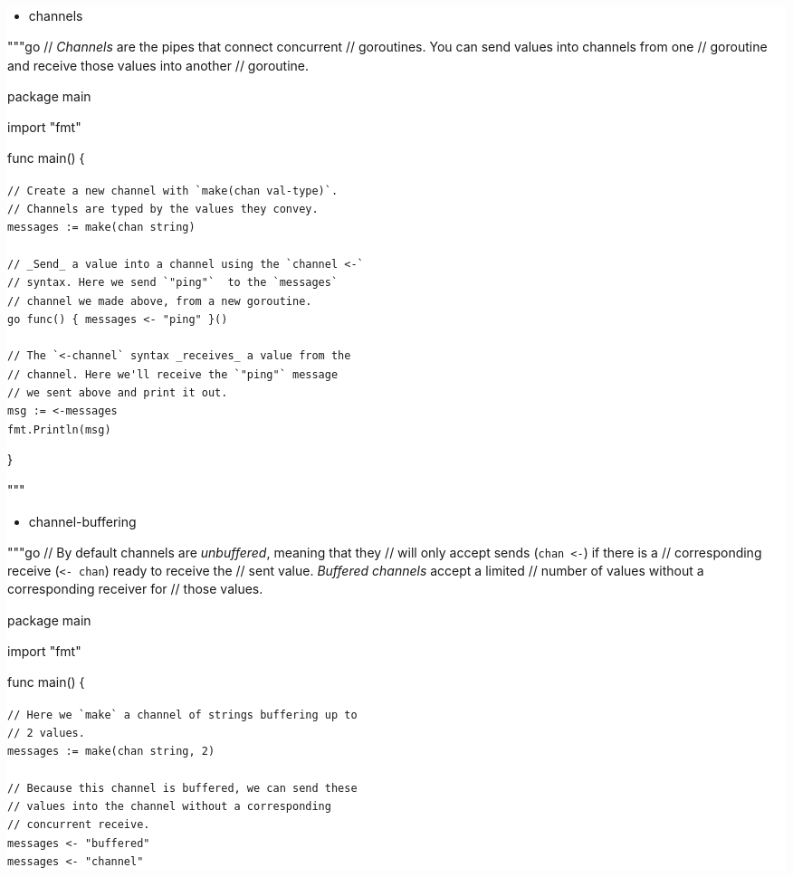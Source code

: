 - channels

"""go
// _Channels_ are the pipes that connect concurrent
// goroutines. You can send values into channels from one
// goroutine and receive those values into another
// goroutine.

package main

import "fmt"

func main() {

    // Create a new channel with `make(chan val-type)`.
    // Channels are typed by the values they convey.
    messages := make(chan string)

    // _Send_ a value into a channel using the `channel <-`
    // syntax. Here we send `"ping"`  to the `messages`
    // channel we made above, from a new goroutine.
    go func() { messages <- "ping" }()

    // The `<-channel` syntax _receives_ a value from the
    // channel. Here we'll receive the `"ping"` message
    // we sent above and print it out.
    msg := <-messages
    fmt.Println(msg)
}

"""

- channel-buffering

"""go
// By default channels are _unbuffered_, meaning that they
// will only accept sends (`chan <-`) if there is a
// corresponding receive (`<- chan`) ready to receive the
// sent value. _Buffered channels_ accept a limited
// number of  values without a corresponding receiver for
// those values.

package main

import "fmt"

func main() {

    // Here we `make` a channel of strings buffering up to
    // 2 values.
    messages := make(chan string, 2)

    // Because this channel is buffered, we can send these
    // values into the channel without a corresponding
    // concurrent receive.
    messages <- "buffered"
    messages <- "channel"
